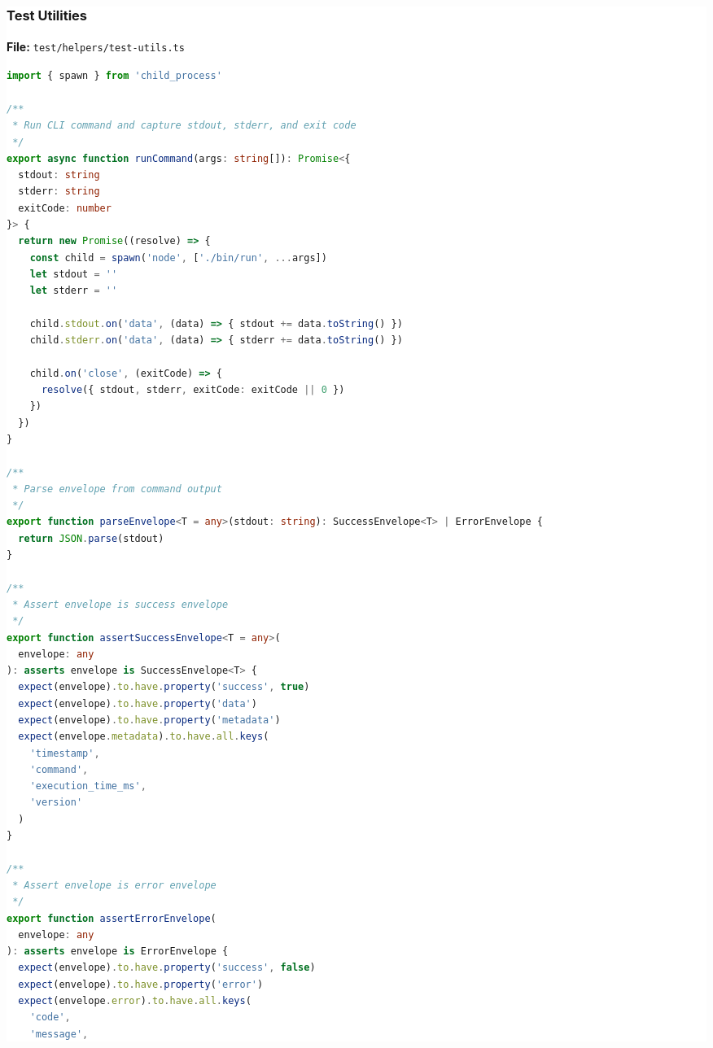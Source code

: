 ### Test Utilities

**File:** `test/helpers/test-utils.ts`

```typescript
import { spawn } from 'child_process'

/**
 * Run CLI command and capture stdout, stderr, and exit code
 */
export async function runCommand(args: string[]): Promise<{
  stdout: string
  stderr: string
  exitCode: number
}> {
  return new Promise((resolve) => {
    const child = spawn('node', ['./bin/run', ...args])
    let stdout = ''
    let stderr = ''

    child.stdout.on('data', (data) => { stdout += data.toString() })
    child.stderr.on('data', (data) => { stderr += data.toString() })

    child.on('close', (exitCode) => {
      resolve({ stdout, stderr, exitCode: exitCode || 0 })
    })
  })
}

/**
 * Parse envelope from command output
 */
export function parseEnvelope<T = any>(stdout: string): SuccessEnvelope<T> | ErrorEnvelope {
  return JSON.parse(stdout)
}

/**
 * Assert envelope is success envelope
 */
export function assertSuccessEnvelope<T = any>(
  envelope: any
): asserts envelope is SuccessEnvelope<T> {
  expect(envelope).to.have.property('success', true)
  expect(envelope).to.have.property('data')
  expect(envelope).to.have.property('metadata')
  expect(envelope.metadata).to.have.all.keys(
    'timestamp',
    'command',
    'execution_time_ms',
    'version'
  )
}

/**
 * Assert envelope is error envelope
 */
export function assertErrorEnvelope(
  envelope: any
): asserts envelope is ErrorEnvelope {
  expect(envelope).to.have.property('success', false)
  expect(envelope).to.have.property('error')
  expect(envelope.error).to.have.all.keys(
    'code',
    'message',
```